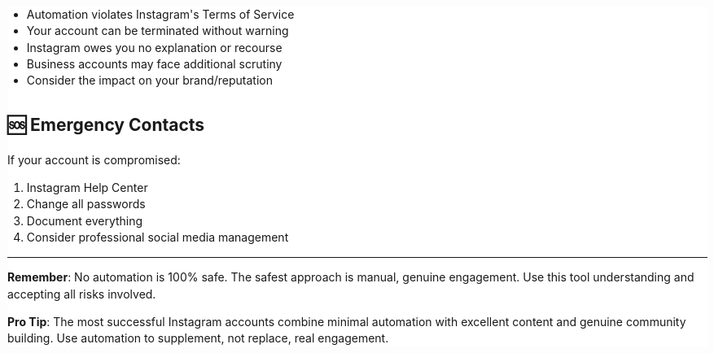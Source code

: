 - Automation violates Instagram's Terms of Service
- Your account can be terminated without warning
- Instagram owes you no explanation or recourse
- Business accounts may face additional scrutiny
- Consider the impact on your brand/reputation

## 🆘 Emergency Contacts

If your account is compromised:
1. Instagram Help Center
2. Change all passwords
3. Document everything
4. Consider professional social media management

---

**Remember**: No automation is 100% safe. The safest approach is manual, genuine engagement. Use this tool understanding and accepting all risks involved.

**Pro Tip**: The most successful Instagram accounts combine minimal automation with excellent content and genuine community building. Use automation to supplement, not replace, real engagement.